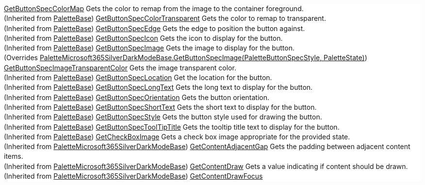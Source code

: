 <tr>
<td><a href="ef948861-bb30-be9d-099a-b3d25f7a846c.md">GetButtonSpecColorMap</a></td>
<td>Gets the color to remap from the image to the container foreground.<br />(Inherited from <a href="6da77fa5-1590-4646-f2ea-70002c922aee.md">PaletteBase</a>)</td></tr>
<tr>
<td><a href="ec3f2b82-8d55-6051-be77-fbff3b5722a4.md">GetButtonSpecColorTransparent</a></td>
<td>Gets the color to remap to transparent.<br />(Inherited from <a href="6da77fa5-1590-4646-f2ea-70002c922aee.md">PaletteBase</a>)</td></tr>
<tr>
<td><a href="d39e7a68-b554-de93-8449-7a395b0208a0.md">GetButtonSpecEdge</a></td>
<td>Gets the edge to position the button against.<br />(Inherited from <a href="6da77fa5-1590-4646-f2ea-70002c922aee.md">PaletteBase</a>)</td></tr>
<tr>
<td><a href="8e306522-e99e-2c59-fc78-c861e173551d.md">GetButtonSpecIcon</a></td>
<td>Gets the icon to display for the button.<br />(Inherited from <a href="6da77fa5-1590-4646-f2ea-70002c922aee.md">PaletteBase</a>)</td></tr>
<tr>
<td><a href="65a5c49f-f743-230c-5c04-de782500c65b.md">GetButtonSpecImage</a></td>
<td>Gets the image to display for the button.<br />(Overrides <a href="b48c53aa-3ccb-924b-0ed9-1f2342d754a7.md">PaletteMicrosoft365SilverDarkModeBase.GetButtonSpecImage(PaletteButtonSpecStyle, PaletteState)</a>)</td></tr>
<tr>
<td><a href="c0a98302-ad36-12e7-e98c-14af03cd8029.md">GetButtonSpecImageTransparentColor</a></td>
<td>Gets the image transparent color.<br />(Inherited from <a href="6da77fa5-1590-4646-f2ea-70002c922aee.md">PaletteBase</a>)</td></tr>
<tr>
<td><a href="f5c285a3-49a2-dc1c-b4fc-9ea8d93ebdfe.md">GetButtonSpecLocation</a></td>
<td>Get the location for the button.<br />(Inherited from <a href="6da77fa5-1590-4646-f2ea-70002c922aee.md">PaletteBase</a>)</td></tr>
<tr>
<td><a href="fc25eae4-edec-3c21-dd64-8b26bb7701eb.md">GetButtonSpecLongText</a></td>
<td>Gets the long text to display for the button.<br />(Inherited from <a href="6da77fa5-1590-4646-f2ea-70002c922aee.md">PaletteBase</a>)</td></tr>
<tr>
<td><a href="dd05f779-4ca5-2151-e1f9-6c1908f12c95.md">GetButtonSpecOrientation</a></td>
<td>Gets the button orientation.<br />(Inherited from <a href="6da77fa5-1590-4646-f2ea-70002c922aee.md">PaletteBase</a>)</td></tr>
<tr>
<td><a href="b50fc667-8472-0a55-86af-58e426f55bdb.md">GetButtonSpecShortText</a></td>
<td>Gets the short text to display for the button.<br />(Inherited from <a href="6da77fa5-1590-4646-f2ea-70002c922aee.md">PaletteBase</a>)</td></tr>
<tr>
<td><a href="26412491-19fd-936e-6d0b-9f7a58df7161.md">GetButtonSpecStyle</a></td>
<td>Gets the button style used for drawing the button.<br />(Inherited from <a href="6da77fa5-1590-4646-f2ea-70002c922aee.md">PaletteBase</a>)</td></tr>
<tr>
<td><a href="dd864aac-a078-9f40-d05f-0232a568baba.md">GetButtonSpecToolTipTitle</a></td>
<td>Gets the tooltip title text to display for the button.<br />(Inherited from <a href="6da77fa5-1590-4646-f2ea-70002c922aee.md">PaletteBase</a>)</td></tr>
<tr>
<td><a href="9ac00250-a89d-4e12-8c10-0409405188cb.md">GetCheckBoxImage</a></td>
<td>Gets a check box image appropriate for the provided state.<br />(Inherited from <a href="5b71b20b-02a1-25c5-62bb-c7c2e876a2d1.md">PaletteMicrosoft365SilverDarkModeBase</a>)</td></tr>
<tr>
<td><a href="310368c7-3e2c-4fed-a50c-afae121794aa.md">GetContentAdjacentGap</a></td>
<td>Gets the padding between adjacent content items.<br />(Inherited from <a href="5b71b20b-02a1-25c5-62bb-c7c2e876a2d1.md">PaletteMicrosoft365SilverDarkModeBase</a>)</td></tr>
<tr>
<td><a href="482a590b-33c8-7316-141c-49ca31fe1821.md">GetContentDraw</a></td>
<td>Gets a value indicating if content should be drawn.<br />(Inherited from <a href="5b71b20b-02a1-25c5-62bb-c7c2e876a2d1.md">PaletteMicrosoft365SilverDarkModeBase</a>)</td></tr>
<tr>
<td><a href="c8f279f5-f1f9-a41d-9a52-73320ba3944a.md">GetContentDrawFocus</a></td>